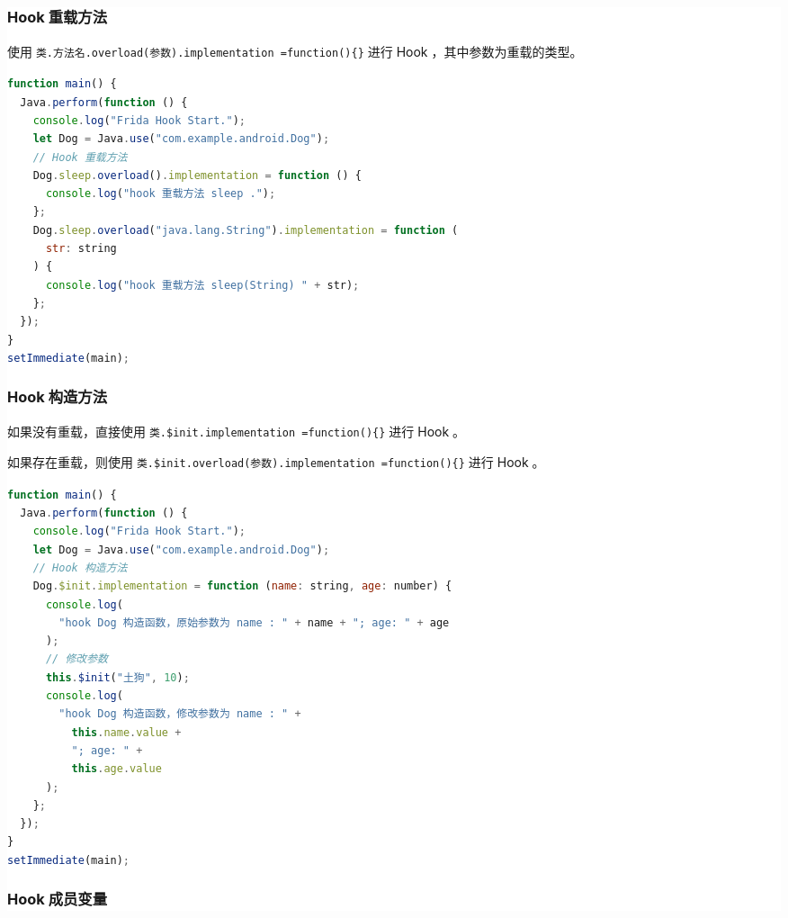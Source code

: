 ### Hook 重载方法

使用 `类.方法名.overload(参数).implementation =function(){}` 进行 Hook ，其中参数为重载的类型。

```javascript
function main() {
  Java.perform(function () {
    console.log("Frida Hook Start.");
    let Dog = Java.use("com.example.android.Dog");
    // Hook 重载方法
    Dog.sleep.overload().implementation = function () {
      console.log("hook 重载方法 sleep .");
    };
    Dog.sleep.overload("java.lang.String").implementation = function (
      str: string
    ) {
      console.log("hook 重载方法 sleep(String) " + str);
    };
  });
}
setImmediate(main);
```

### Hook 构造方法

如果没有重载，直接使用 `类.$init.implementation =function(){}` 进行 Hook 。

如果存在重载，则使用 `类.$init.overload(参数).implementation =function(){}` 进行 Hook 。

```javascript
function main() {
  Java.perform(function () {
    console.log("Frida Hook Start.");
    let Dog = Java.use("com.example.android.Dog");
    // Hook 构造方法
    Dog.$init.implementation = function (name: string, age: number) {
      console.log(
        "hook Dog 构造函数，原始参数为 name : " + name + "; age: " + age
      );
      // 修改参数
      this.$init("土狗", 10);
      console.log(
        "hook Dog 构造函数，修改参数为 name : " +
          this.name.value +
          "; age: " +
          this.age.value
      );
    };
  });
}
setImmediate(main);
```

### Hook 成员变量
